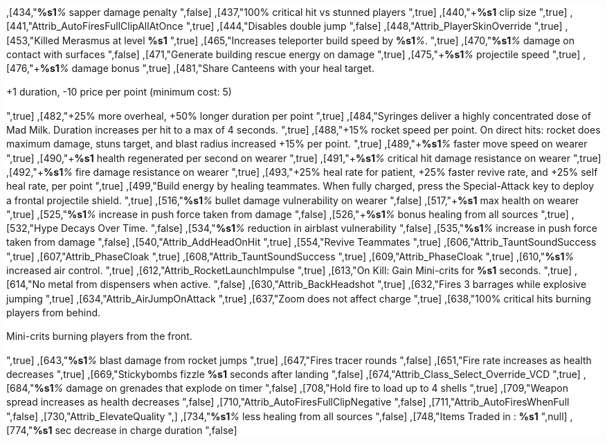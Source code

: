 ,[434,"<b>%s1</b><i>%</i> sapper damage penalty ",false]
,[437,"100% critical hit vs stunned players ",true]
,[440,"+<b>%s1</b> clip size ",true]
,[441,"Attrib_AutoFiresFullClipAllAtOnce ",true]
,[444,"Disables double jump ",false]
,[448,"Attrib_PlayerSkinOverride ",true]
,[453,"Killed Merasmus at level <b>%s1</b> ",true]
,[465,"Increases teleporter build speed by <b>%s1</b><i>%</i>. ",true]
,[470,"<b>%s1</b><i>%</i> damage on contact with surfaces ",false]
,[471,"Generate building rescue energy on damage ",true]
,[475,"+<b>%s1</b><i>%</i> projectile speed ",true]
,[476,"+<b>%s1</b><i>%</i> damage bonus ",true]
,[481,"Share Canteens with your heal target. <p>+1 duration, -10 price per point (minimum cost: 5) </p> ",true]
,[482,"+25% more overheal, +50% longer duration per point ",true]
,[484,"Syringes deliver a highly concentrated dose of Mad Milk. Duration increases per hit to a max of 4 seconds. ",true]
,[488,"+15% rocket speed per point.  On direct hits: rocket does maximum damage, stuns target, and blast radius increased +15% per point. ",true]
,[489,"+<b>%s1</b><i>%</i> faster move speed on wearer ",true]
,[490,"+<b>%s1</b> health regenerated per second on wearer ",true]
,[491,"+<b>%s1</b><i>%</i> critical hit damage resistance on wearer ",true]
,[492,"+<b>%s1</b><i>%</i> fire damage resistance on wearer ",true]
,[493,"+25% heal rate for patient, +25% faster revive rate, and +25% self heal rate, per point ",true]
,[499,"Build energy by healing teammates.  When fully charged, press the Special-Attack key to deploy a frontal projectile shield. ",true]
,[516,"<b>%s1</b><i>%</i> bullet damage vulnerability on wearer ",false]
,[517,"+<b>%s1</b> max health on wearer ",true]
,[525,"<b>%s1</b><i>%</i> increase in push force taken from damage ",false]
,[526,"+<b>%s1</b><i>%</i> bonus healing from all sources ",true]
,[532,"Hype Decays Over Time. ",false]
,[534,"<b>%s1</b><i>%</i> reduction in airblast vulnerability ",false]
,[535,"<b>%s1</b><i>%</i> increase in push force taken from damage ",false]
,[540,"Attrib_AddHeadOnHit ",true]
,[554,"Revive Teammates ",true]
,[606,"Attrib_TauntSoundSuccess ",true]
,[607,"Attrib_PhaseCloak ",true]
,[608,"Attrib_TauntSoundSuccess ",true]
,[609,"Attrib_PhaseCloak ",true]
,[610,"<b>%s1</b><i>%</i> increased air control. ",true]
,[612,"Attrib_RocketLaunchImpulse ",true]
,[613,"On Kill: Gain Mini-crits for <b>%s1</b> seconds. ",true]
,[614,"No metal from dispensers when active. ",false]
,[630,"Attrib_BackHeadshot ",true]
,[632,"Fires 3 barrages while explosive jumping ",true]
,[634,"Attrib_AirJumpOnAttack ",true]
,[637,"Zoom does not affect charge ",true]
,[638,"100% critical hits burning players from behind. <p>Mini-crits burning players from the front. </p> ",true]
,[643,"<b>%s1</b><i>%</i> blast damage from rocket jumps ",true]
,[647,"Fires tracer rounds ",false]
,[651,"Fire rate increases as health decreases ",true]
,[669,"Stickybombs fizzle <b>%s1</b> seconds after landing ",false]
,[674,"Attrib_Class_Select_Override_VCD ",true]
,[684,"<b>%s1</b><i>%</i> damage on grenades that explode on timer ",false]
,[708,"Hold fire to load up to 4 shells ",true]
,[709,"Weapon spread increases as health decreases ",false]
,[710,"Attrib_AutoFiresFullClipNegative ",false]
,[711,"Attrib_AutoFiresWhenFull ",false]
,[730,"Attrib_ElevateQuality ",]
,[734,"<b>%s1</b><i>%</i> less healing from all sources ",false]
,[748,"Items Traded in&nbsp;: <b>%s1</b> ",null]
,[774,"<b>%s1</b> sec decrease in charge duration ",false]